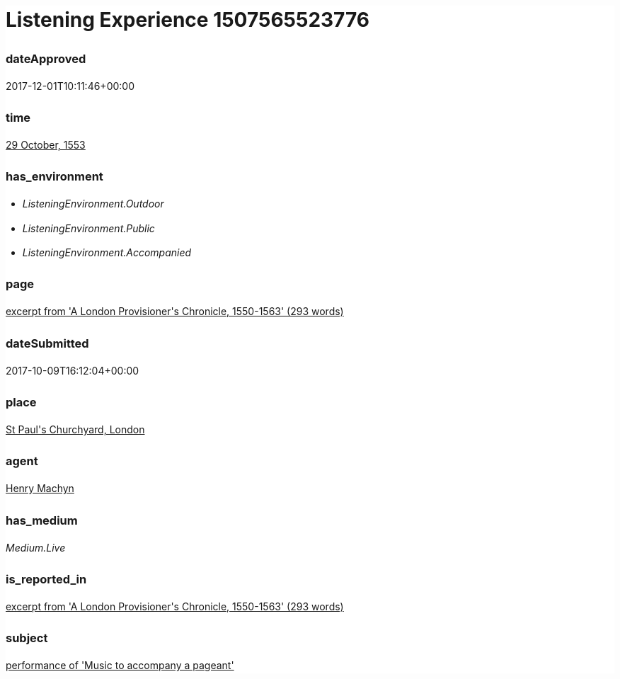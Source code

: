 # Listening Experience 1507565523776

### dateApproved


2017-12-01T10:11:46+00:00

### time


[29 October, 1553](#29-October-1553)

### has_environment

 - *ListeningEnvironment.Outdoor*

 - *ListeningEnvironment.Public*

 - *ListeningEnvironment.Accompanied*

### page


[excerpt from 'A London Provisioner's Chronicle, 1550-1563' (293 words)](#excerpt-from-'A-London-Provisioner's-Chronicle-1550-1563'-(293-words))

### dateSubmitted


2017-10-09T16:12:04+00:00

### place


[St Paul's Churchyard, London](#St-Paul's-Churchyard-London)

### agent


[Henry Machyn](#Henry-Machyn)

### has_medium


*Medium.Live*

### is_reported_in


[excerpt from 'A London Provisioner's Chronicle, 1550-1563' (293 words)](#excerpt-from-'A-London-Provisioner's-Chronicle-1550-1563'-(293-words))

### subject


[performance of 'Music to accompany a pageant'](#performance-of-'Music-to-accompany-a-pageant')
